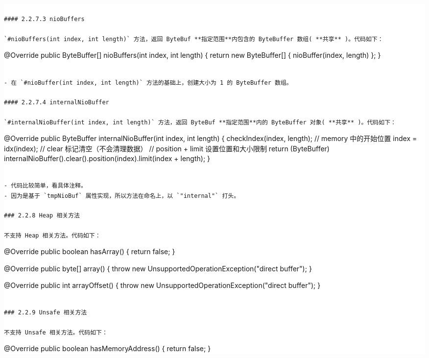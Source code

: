 ```

#### 2.2.7.3 nioBuffers

`#nioBuffers(int index, int length)` 方法，返回 ByteBuf **指定范围**内包含的 ByteBuffer 数组( **共享** )。代码如下：

```
@Override
public ByteBuffer[] nioBuffers(int index, int length) {
    return new ByteBuffer[] { nioBuffer(index, length) };
}
```

- 在 `#nioBuffer(int index, int length)` 方法的基础上，创建大小为 1 的 ByteBuffer 数组。

#### 2.2.7.4 internalNioBuffer

`#internalNioBuffer(int index, int length)` 方法，返回 ByteBuf **指定范围**内的 ByteBuffer 对象( **共享** )。代码如下：

```
@Override
public ByteBuffer internalNioBuffer(int index, int length) {
    checkIndex(index, length);
    // memory 中的开始位置
    index = idx(index);
    // clear 标记清空（不会清理数据）
    // position + limit 设置位置和大小限制
    return (ByteBuffer) internalNioBuffer().clear().position(index).limit(index + length);
}
```

- 代码比较简单，看具体注释。
- 因为是基于 `tmpNioBuf` 属性实现，所以方法在命名上，以 `"internal"` 打头。

### 2.2.8 Heap 相关方法

不支持 Heap 相关方法。代码如下：

```
@Override
public boolean hasArray() {
    return false;
}

@Override
public byte[] array() {
    throw new UnsupportedOperationException("direct buffer");
}

@Override
public int arrayOffset() {
    throw new UnsupportedOperationException("direct buffer");
}
```

### 2.2.9 Unsafe 相关方法

不支持 Unsafe 相关方法。代码如下：

```
@Override
public boolean hasMemoryAddress() {
    return false;
}
